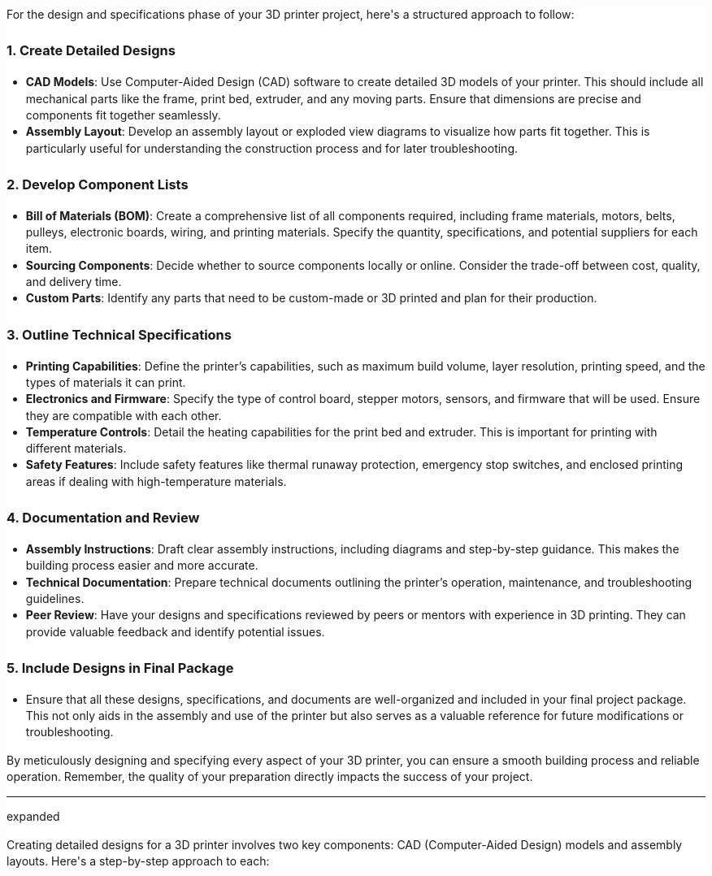 For the design and specifications phase of your 3D printer project, here's a structured approach to follow:

### 1. Create Detailed Designs
- **CAD Models**: Use Computer-Aided Design (CAD) software to create detailed 3D models of your printer. This should include all mechanical parts like the frame, print bed, extruder, and any moving parts. Ensure that dimensions are precise and components fit together seamlessly.
- **Assembly Layout**: Develop an assembly layout or exploded view diagrams to visualize how parts fit together. This is particularly useful for understanding the construction process and for later troubleshooting.

### 2. Develop Component Lists
- **Bill of Materials (BOM)**: Create a comprehensive list of all components required, including frame materials, motors, belts, pulleys, electronic boards, wiring, and printing materials. Specify the quantity, specifications, and potential suppliers for each item.
- **Sourcing Components**: Decide whether to source components locally or online. Consider the trade-off between cost, quality, and delivery time.
- **Custom Parts**: Identify any parts that need to be custom-made or 3D printed and plan for their production.

### 3. Outline Technical Specifications
- **Printing Capabilities**: Define the printer’s capabilities, such as maximum build volume, layer resolution, printing speed, and the types of materials it can print.
- **Electronics and Firmware**: Specify the type of control board, stepper motors, sensors, and firmware that will be used. Ensure they are compatible with each other.
- **Temperature Controls**: Detail the heating capabilities for the print bed and extruder. This is important for printing with different materials.
- **Safety Features**: Include safety features like thermal runaway protection, emergency stop switches, and enclosed printing areas if dealing with high-temperature materials.

### 4. Documentation and Review
- **Assembly Instructions**: Draft clear assembly instructions, including diagrams and step-by-step guidance. This makes the building process easier and more accurate.
- **Technical Documentation**: Prepare technical documents outlining the printer’s operation, maintenance, and troubleshooting guidelines.
- **Peer Review**: Have your designs and specifications reviewed by peers or mentors with experience in 3D printing. They can provide valuable feedback and identify potential issues.

### 5. Include Designs in Final Package
- Ensure that all these designs, specifications, and documents are well-organized and included in your final project package. This not only aids in the assembly and use of the printer but also serves as a valuable reference for future modifications or troubleshooting.

By meticulously designing and specifying every aspect of your 3D printer, you can ensure a smooth building process and reliable operation. Remember, the quality of your preparation directly impacts the success of your project.

---
expanded

Creating detailed designs for a 3D printer involves two key components: CAD (Computer-Aided Design) models and assembly layouts. Here's a step-by-step approach to each:
